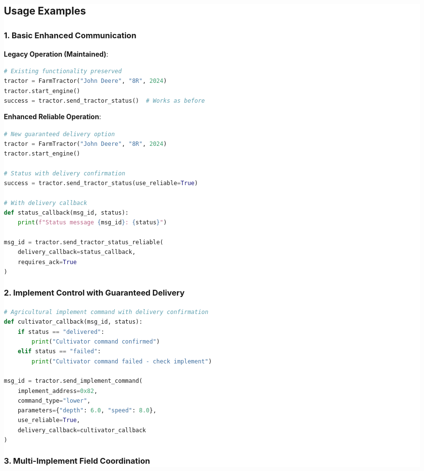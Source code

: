 
## Usage Examples

### 1. Basic Enhanced Communication

**Legacy Operation (Maintained)**:
```python
# Existing functionality preserved
tractor = FarmTractor("John Deere", "8R", 2024)
tractor.start_engine()
success = tractor.send_tractor_status()  # Works as before
```

**Enhanced Reliable Operation**:
```python
# New guaranteed delivery option
tractor = FarmTractor("John Deere", "8R", 2024)
tractor.start_engine()

# Status with delivery confirmation
success = tractor.send_tractor_status(use_reliable=True)

# With delivery callback
def status_callback(msg_id, status):
    print(f"Status message {msg_id}: {status}")

msg_id = tractor.send_tractor_status_reliable(
    delivery_callback=status_callback,
    requires_ack=True
)
```

### 2. Implement Control with Guaranteed Delivery

```python
# Agricultural implement command with delivery confirmation
def cultivator_callback(msg_id, status):
    if status == "delivered":
        print("Cultivator command confirmed")
    elif status == "failed":
        print("Cultivator command failed - check implement")

msg_id = tractor.send_implement_command(
    implement_address=0x82,
    command_type="lower",
    parameters={"depth": 6.0, "speed": 8.0},
    use_reliable=True,
    delivery_callback=cultivator_callback
)
```

### 3. Multi-Implement Field Coordination
